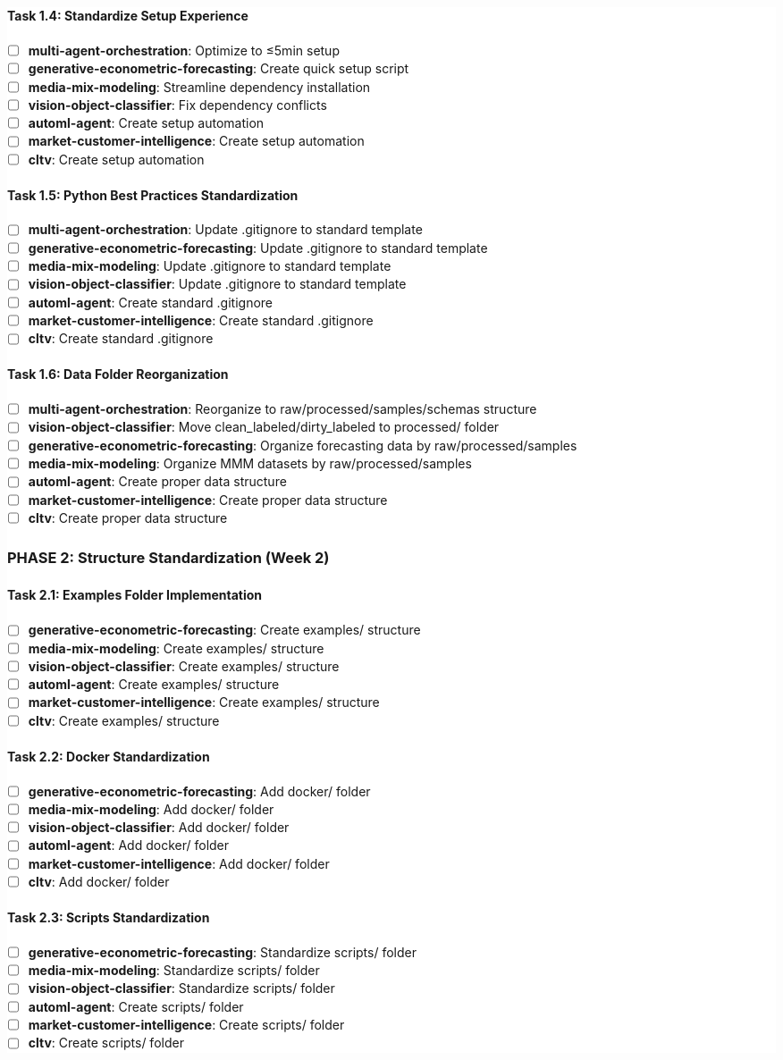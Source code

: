 #### **Task 1.4: Standardize Setup Experience**
- [ ] **multi-agent-orchestration**: Optimize to ≤5min setup
- [ ] **generative-econometric-forecasting**: Create quick setup script
- [ ] **media-mix-modeling**: Streamline dependency installation
- [ ] **vision-object-classifier**: Fix dependency conflicts
- [ ] **automl-agent**: Create setup automation
- [ ] **market-customer-intelligence**: Create setup automation
- [ ] **cltv**: Create setup automation

#### **Task 1.5: Python Best Practices Standardization**
- [ ] **multi-agent-orchestration**: Update .gitignore to standard template
- [ ] **generative-econometric-forecasting**: Update .gitignore to standard template
- [ ] **media-mix-modeling**: Update .gitignore to standard template
- [ ] **vision-object-classifier**: Update .gitignore to standard template
- [ ] **automl-agent**: Create standard .gitignore
- [ ] **market-customer-intelligence**: Create standard .gitignore
- [ ] **cltv**: Create standard .gitignore

#### **Task 1.6: Data Folder Reorganization**
- [ ] **multi-agent-orchestration**: Reorganize to raw/processed/samples/schemas structure
- [ ] **vision-object-classifier**: Move clean_labeled/dirty_labeled to processed/ folder
- [ ] **generative-econometric-forecasting**: Organize forecasting data by raw/processed/samples
- [ ] **media-mix-modeling**: Organize MMM datasets by raw/processed/samples
- [ ] **automl-agent**: Create proper data structure
- [ ] **market-customer-intelligence**: Create proper data structure
- [ ] **cltv**: Create proper data structure

### **PHASE 2: Structure Standardization (Week 2)**

#### **Task 2.1: Examples Folder Implementation**
- [ ] **generative-econometric-forecasting**: Create examples/ structure
- [ ] **media-mix-modeling**: Create examples/ structure
- [ ] **vision-object-classifier**: Create examples/ structure
- [ ] **automl-agent**: Create examples/ structure
- [ ] **market-customer-intelligence**: Create examples/ structure
- [ ] **cltv**: Create examples/ structure

#### **Task 2.2: Docker Standardization**
- [ ] **generative-econometric-forecasting**: Add docker/ folder
- [ ] **media-mix-modeling**: Add docker/ folder
- [ ] **vision-object-classifier**: Add docker/ folder
- [ ] **automl-agent**: Add docker/ folder
- [ ] **market-customer-intelligence**: Add docker/ folder
- [ ] **cltv**: Add docker/ folder

#### **Task 2.3: Scripts Standardization**
- [ ] **generative-econometric-forecasting**: Standardize scripts/ folder
- [ ] **media-mix-modeling**: Standardize scripts/ folder
- [ ] **vision-object-classifier**: Standardize scripts/ folder
- [ ] **automl-agent**: Create scripts/ folder
- [ ] **market-customer-intelligence**: Create scripts/ folder
- [ ] **cltv**: Create scripts/ folder
